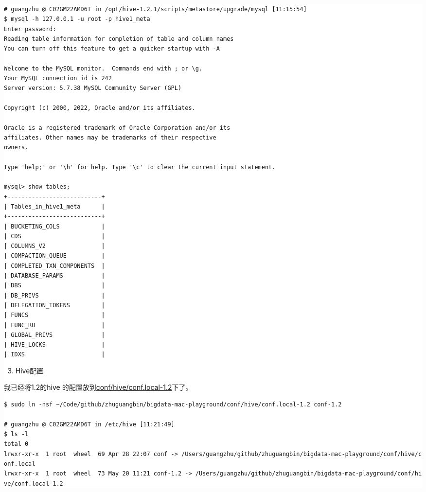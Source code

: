 ```
# guangzhu @ C02GM22AMD6T in /opt/hive-1.2.1/scripts/metastore/upgrade/mysql [11:15:54] 
$ mysql -h 127.0.0.1 -u root -p hive1_meta                              
Enter password: 
Reading table information for completion of table and column names
You can turn off this feature to get a quicker startup with -A

Welcome to the MySQL monitor.  Commands end with ; or \g.
Your MySQL connection id is 242
Server version: 5.7.38 MySQL Community Server (GPL)

Copyright (c) 2000, 2022, Oracle and/or its affiliates.

Oracle is a registered trademark of Oracle Corporation and/or its
affiliates. Other names may be trademarks of their respective
owners.

Type 'help;' or '\h' for help. Type '\c' to clear the current input statement.

mysql> show tables;
+---------------------------+
| Tables_in_hive1_meta      |
+---------------------------+
| BUCKETING_COLS            |
| CDS                       |
| COLUMNS_V2                |
| COMPACTION_QUEUE          |
| COMPLETED_TXN_COMPONENTS  |
| DATABASE_PARAMS           |
| DBS                       |
| DB_PRIVS                  |
| DELEGATION_TOKENS         |
| FUNCS                     |
| FUNC_RU                   |
| GLOBAL_PRIVS              |
| HIVE_LOCKS                |
| IDXS                      |

```

3. Hive配置

我已经将1.2的hive 的配置放到[conf/hive/conf.local-1.2](../../conf/hive/conf.local-1.2)下了。

```
$ sudo ln -nsf ~/Code/github/zhuguangbin/bigdata-mac-playground/conf/hive/conf.local-1.2 conf-1.2

# guangzhu @ C02GM22AMD6T in /etc/hive [11:21:49] 
$ ls -l
total 0
lrwxr-xr-x  1 root  wheel  69 Apr 28 22:07 conf -> /Users/guangzhu/github/zhuguangbin/bigdata-mac-playground/conf/hive/conf.local
lrwxr-xr-x  1 root  wheel  73 May 20 11:21 conf-1.2 -> /Users/guangzhu/github/zhuguangbin/bigdata-mac-playground/conf/hive/conf.local-1.2

```
